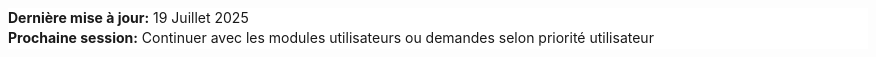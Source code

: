 
**Dernière mise à jour:** 19 Juillet 2025  
**Prochaine session:** Continuer avec les modules utilisateurs ou demandes selon priorité utilisateur